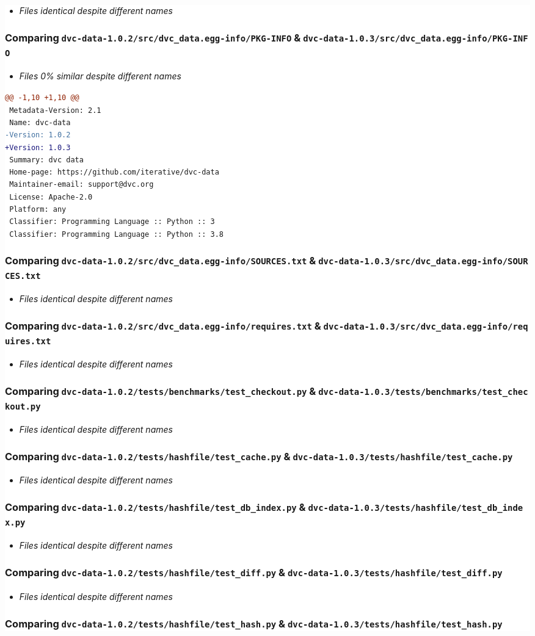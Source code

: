  * *Files identical despite different names*

### Comparing `dvc-data-1.0.2/src/dvc_data.egg-info/PKG-INFO` & `dvc-data-1.0.3/src/dvc_data.egg-info/PKG-INFO`

 * *Files 0% similar despite different names*

```diff
@@ -1,10 +1,10 @@
 Metadata-Version: 2.1
 Name: dvc-data
-Version: 1.0.2
+Version: 1.0.3
 Summary: dvc data
 Home-page: https://github.com/iterative/dvc-data
 Maintainer-email: support@dvc.org
 License: Apache-2.0
 Platform: any
 Classifier: Programming Language :: Python :: 3
 Classifier: Programming Language :: Python :: 3.8
```

### Comparing `dvc-data-1.0.2/src/dvc_data.egg-info/SOURCES.txt` & `dvc-data-1.0.3/src/dvc_data.egg-info/SOURCES.txt`

 * *Files identical despite different names*

### Comparing `dvc-data-1.0.2/src/dvc_data.egg-info/requires.txt` & `dvc-data-1.0.3/src/dvc_data.egg-info/requires.txt`

 * *Files identical despite different names*

### Comparing `dvc-data-1.0.2/tests/benchmarks/test_checkout.py` & `dvc-data-1.0.3/tests/benchmarks/test_checkout.py`

 * *Files identical despite different names*

### Comparing `dvc-data-1.0.2/tests/hashfile/test_cache.py` & `dvc-data-1.0.3/tests/hashfile/test_cache.py`

 * *Files identical despite different names*

### Comparing `dvc-data-1.0.2/tests/hashfile/test_db_index.py` & `dvc-data-1.0.3/tests/hashfile/test_db_index.py`

 * *Files identical despite different names*

### Comparing `dvc-data-1.0.2/tests/hashfile/test_diff.py` & `dvc-data-1.0.3/tests/hashfile/test_diff.py`

 * *Files identical despite different names*

### Comparing `dvc-data-1.0.2/tests/hashfile/test_hash.py` & `dvc-data-1.0.3/tests/hashfile/test_hash.py`
